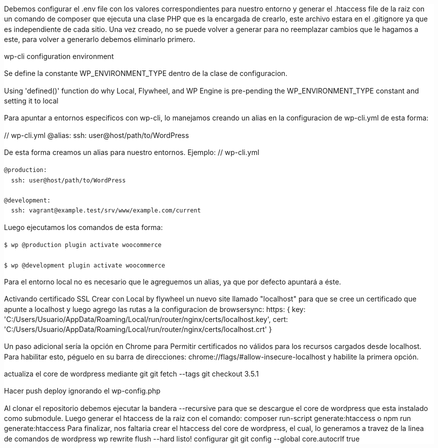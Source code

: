 Debemos configurar el .env file con los valores correspondientes para nuestro entorno y generar el .htaccess file de la raiz con un comando de composer que ejecuta una clase PHP que es la encargada de crearlo, este archivo estara en el .gitignore ya que es independiente de cada sitio. Una vez creado, no se puede volver a generar para no reemplazar cambios que le hagamos a este, para volver a generarlo debemos eliminarlo primero.

wp-cli configuration environment

Se define la constante WP_ENVIRONMENT_TYPE dentro de la clase de configuracion.

Using 'defined()' function do why Local, Flywheel, and WP Engine is pre-pending the WP_ENVIRONMENT_TYPE constant and setting it to local

Para apuntar a entornos especificos con wp-cli, lo manejamos creando un alias en la configuracion de wp-cli.yml de esta forma:

// wp-cli.yml
@alias:
ssh: user@host/path/to/WordPress

De esta forma creamos un alias para nuestro entornos. Ejemplo:
// wp-cli.yml

    @production:
      ssh: user@host/path/to/WordPress

    @development:
      ssh: vagrant@example.test/srv/www/example.com/current

Luego ejecutamos los comandos de esta forma:

    $ wp @production plugin activate woocommerce

    $ wp @development plugin activate woocommerce

Para el entorno local no es necesario que le agreguemos un alias, ya que por defecto apuntará a éste.

Activando certificado SSL
Crear con Local by flywheel un nuevo site llamado "localhost" para que se cree un certificado que apunte a localhost y luego agrego las rutas a la configuracion de browsersync:
https: {
key: 'C:/Users/Usuario/AppData/Roaming/Local/run/router/nginx/certs/localhost.key',
cert: 'C:/Users/Usuario/AppData/Roaming/Local/run/router/nginx/certs/localhost.crt'
}

Un paso adicional sería la opción en Chrome para Permitir certificados no válidos para los recursos cargados desde localhost.
Para habilitar esto, péguelo en su barra de direcciones: chrome://flags/#allow-insecure-localhost y habilite la primera opción.

actualiza el core de wordpress mediante git
git fetch --tags
git checkout 3.5.1

Hacer push deploy ignorando el wp-config.php

Al clonar el repositorio debemos ejecutar la bandera --recursive para que se descargue el core de wordpress que esta instalado como submodule.
Luego generar el htaccess de la raiz con el comando:
composer run-script generate:htaccess
o
npm run generate:htaccess
Para finalizar, nos faltaria crear el htaccess del core de wordpress, el cual, lo generamos a travez de la linea de comandos de wordpress
wp rewrite flush --hard
listo!
configurar git
git config --global core.autocrlf true
